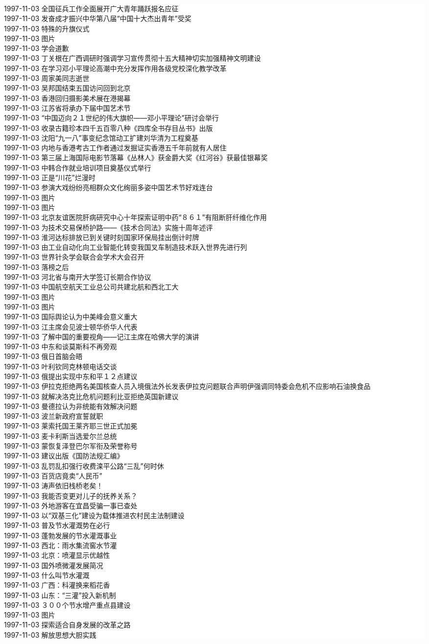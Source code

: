 1997-11-03 全国征兵工作全面展开广大青年踊跃报名应征  
1997-11-03 发奋成才振兴中华第八届“中国十大杰出青年”受奖  
1997-11-03 特殊的升旗仪式  
1997-11-03 图片  
1997-11-03 学会道歉  
1997-11-03 丁关根在广西调研时强调学习宣传贯彻十五大精神切实加强精神文明建设  
1997-11-03 在学习邓小平理论高潮中充分发挥作用各级党校深化教学改革  
1997-11-03 周家美同志逝世  
1997-11-03 吴邦国结束五国访问回到北京  
1997-11-03 香港回归摄影美术展在港揭幕  
1997-11-03 江苏省将承办下届中国艺术节  
1997-11-03 “中国迈向２１世纪的伟大旗帜——邓小平理论”研讨会举行  
1997-11-03 收录古籍珍本四千五百零八种《四库全书存目丛书》出版  
1997-11-03 沈阳“九一八”事变纪念馆动工扩建刘华清为工程奠基  
1997-11-03 内地与香港考古工作者通过发掘证实香港五千年前就有人居住  
1997-11-03 第三届上海国际电影节落幕《丛林人》获金爵大奖《红河谷》获最佳银幕奖  
1997-11-03 中韩合作就业培训项目奠基仪式举行  
1997-11-03 正是“川花”烂漫时  
1997-11-03 参演大戏纷纷亮相群众文化绚丽多姿中国艺术节好戏连台  
1997-11-03 图片  
1997-11-03 图片  
1997-11-03 北京友谊医院肝病研究中心十年探索证明中药“８６１”有阻断肝纤维化作用  
1997-11-03 为技术交易保桥护路——《技术合同法》实施十周年述评  
1997-11-03 淮河达标排放已到关键时刻国家环保局挂出倒计时牌  
1997-11-03 由工业自动化向工业智能化转变我国叉车制造技术跃入世界先进行列  
1997-11-03 世界针灸学会联合会学术大会召开  
1997-11-03 落榜之后  
1997-11-03 河北省与南开大学签订长期合作协议  
1997-11-03 中国航空航天工业总公司共建北航和西北工大  
1997-11-03 图片  
1997-11-03 图片  
1997-11-03 国际舆论认为中美峰会意义重大  
1997-11-03 江主席会见波士顿华侨华人代表  
1997-11-03 了解中国的重要视角——记江主席在哈佛大学的演讲  
1997-11-03 中东和谈莫斯科不再旁观  
1997-11-03 俄日首脑会晤  
1997-11-03 叶利钦同克林顿电话交谈  
1997-11-03 俄提出实现中东和平１２点建议  
1997-11-03 伊拉克拒绝两名美国核查人员入境俄法外长发表伊拉克问题联合声明伊强调同特委会危机不应影响石油换食品  
1997-11-03 就解决洛克比危机问题利比亚拒绝英国新建议  
1997-11-03 曼德拉认为非统能有效解决问题  
1997-11-03 波兰新政府宣誓就职  
1997-11-03 莱索托国王莱齐耶三世正式加冕  
1997-11-03 麦卡利斯当选爱尔兰总统  
1997-11-03 蒙恢复泽登巴尔军衔及荣誉称号  
1997-11-03 建议出版《国防法规汇编》  
1997-11-03 乱罚乱扣强行收费滦平公路“三乱”何时休  
1997-11-03 百货店竟卖“人民币”  
1997-11-03 涛声依旧栈桥老矣！  
1997-11-03 我能否变更对儿子的抚养关系？  
1997-11-03 外地游客在宜昌受骗一事已查处  
1997-11-03 以“双基三化”建设为载体推进农村民主法制建设  
1997-11-03 普及节水灌溉势在必行  
1997-11-03 蓬勃发展的节水灌溉事业  
1997-11-03 西北：雨水集流窖水节灌  
1997-11-03 北京：喷灌显示优越性  
1997-11-03 国外喷微灌发展简况  
1997-11-03 什么叫节水灌溉  
1997-11-03 广西：科灌换来稻花香  
1997-11-03 山东：“三灌”投入新机制  
1997-11-03 ３００个节水增产重点县建设  
1997-11-03 图片  
1997-11-03 探索适合自身发展的改革之路  
1997-11-03 解放思想大胆实践  